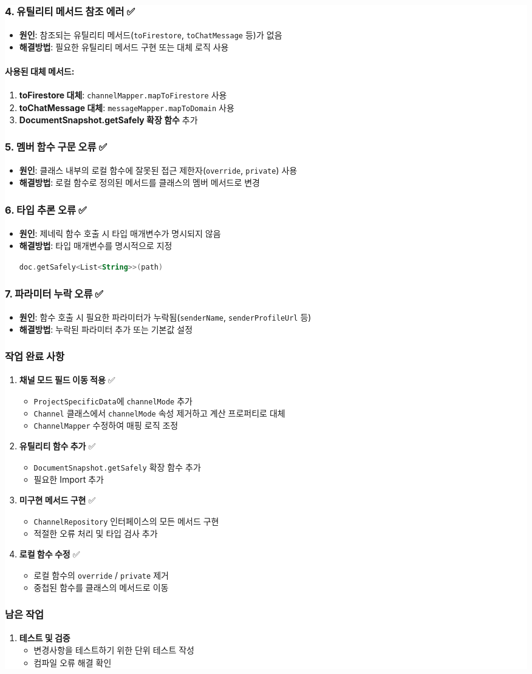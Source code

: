 ### 4. 유틸리티 메서드 참조 에러 ✅
- **원인**: 참조되는 유틸리티 메서드(`toFirestore`, `toChatMessage` 등)가 없음
- **해결방법**: 필요한 유틸리티 메서드 구현 또는 대체 로직 사용

#### 사용된 대체 메서드:
1. **toFirestore 대체**: `channelMapper.mapToFirestore` 사용
2. **toChatMessage 대체**: `messageMapper.mapToDomain` 사용
3. **DocumentSnapshot.getSafely 확장 함수** 추가

### 5. 멤버 함수 구문 오류 ✅
- **원인**: 클래스 내부의 로컬 함수에 잘못된 접근 제한자(`override`, `private`) 사용
- **해결방법**: 로컬 함수로 정의된 메서드를 클래스의 멤버 메서드로 변경

### 6. 타입 추론 오류 ✅
- **원인**: 제네릭 함수 호출 시 타입 매개변수가 명시되지 않음
- **해결방법**: 타입 매개변수를 명시적으로 지정
  ```kotlin
  doc.getSafely<List<String>>(path)
  ```

### 7. 파라미터 누락 오류 ✅
- **원인**: 함수 호출 시 필요한 파라미터가 누락됨(`senderName`, `senderProfileUrl` 등)
- **해결방법**: 누락된 파라미터 추가 또는 기본값 설정

### 작업 완료 사항
1. **채널 모드 필드 이동 적용** ✅
   - `ProjectSpecificData`에 `channelMode` 추가
   - `Channel` 클래스에서 `channelMode` 속성 제거하고 계산 프로퍼티로 대체
   - `ChannelMapper` 수정하여 매핑 로직 조정

2. **유틸리티 함수 추가** ✅
   - `DocumentSnapshot.getSafely` 확장 함수 추가
   - 필요한 Import 추가

3. **미구현 메서드 구현** ✅
   - `ChannelRepository` 인터페이스의 모든 메서드 구현
   - 적절한 오류 처리 및 타입 검사 추가

4. **로컬 함수 수정** ✅
   - 로컬 함수의 `override` / `private` 제거
   - 중첩된 함수를 클래스의 메서드로 이동

### 남은 작업
1. **테스트 및 검증**
   - 변경사항을 테스트하기 위한 단위 테스트 작성
   - 컴파일 오류 해결 확인 